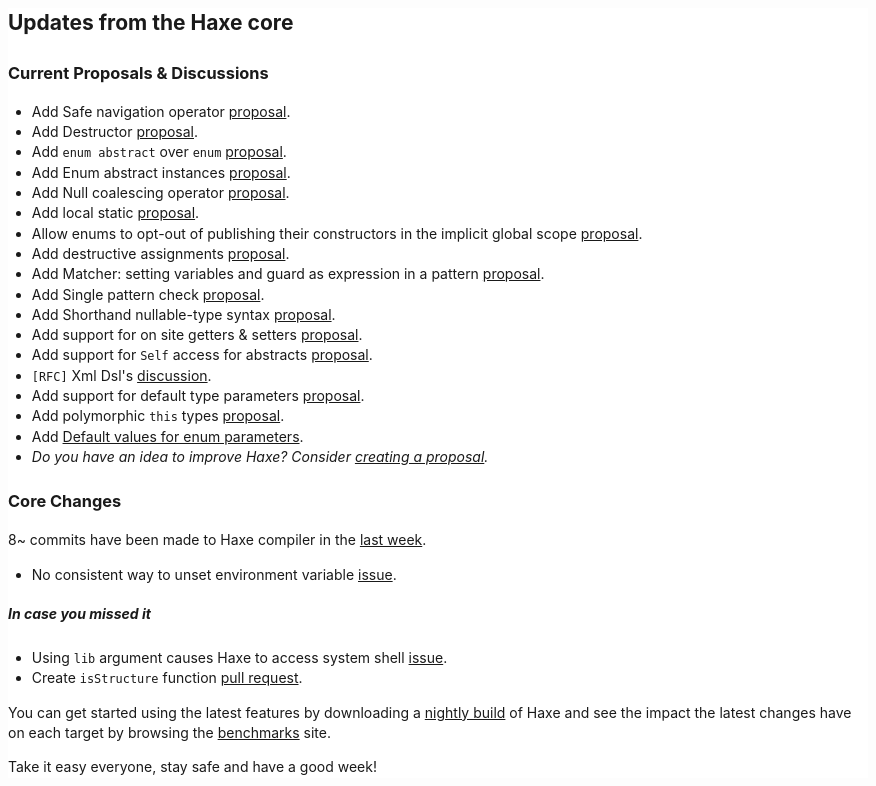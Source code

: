 ## Updates from the Haxe core

### Current Proposals & Discussions

- Add Safe navigation operator [proposal](https://github.com/HaxeFoundation/haxe-evolution/pull/89).
- Add Destructor [proposal](https://github.com/HaxeFoundation/haxe-evolution/pull/88).
- Add `enum abstract` over `enum` [proposal](https://github.com/HaxeFoundation/haxe-evolution/pull/87).
- Add Enum abstract instances [proposal](https://github.com/HaxeFoundation/haxe-evolution/pull/86).
- Add Null coalescing operator [proposal](https://github.com/HaxeFoundation/haxe-evolution/pull/85).
- Add local static [proposal](https://github.com/HaxeFoundation/haxe-evolution/pull/84).
- Allow enums to opt-out of publishing their constructors in the implicit global scope [proposal](https://github.com/HaxeFoundation/haxe-evolution/pull/83).
- Add destructive assignments [proposal](https://github.com/HaxeFoundation/haxe-evolution/pull/82).
- Add Matcher: setting variables and guard as expression in a pattern [proposal](https://github.com/HaxeFoundation/haxe-evolution/pull/80).
- Add Single pattern check [proposal](https://github.com/HaxeFoundation/haxe-evolution/pull/79).
- Add Shorthand nullable-type syntax [proposal](https://github.com/HaxeFoundation/haxe-evolution/pull/77). 
- Add support for on site getters & setters [proposal](https://github.com/HaxeFoundation/haxe-evolution/pull/63).
- Add support for `Self` access for abstracts [proposal](https://github.com/HaxeFoundation/haxe-evolution/pull/62).
- `[RFC]` Xml Dsl's [discussion](https://github.com/HaxeFoundation/haxe-evolution/issues/60).
- Add support for default type parameters [proposal](https://github.com/HaxeFoundation/haxe-evolution/pull/50).
- Add polymorphic `this` types [proposal](https://github.com/HaxeFoundation/haxe-evolution/pull/36).
- Add [Default values for enum parameters](https://github.com/HaxeFoundation/haxe-evolution/issues/27).
- _Do you have an idea to improve Haxe? Consider [creating a proposal]._

### Core Changes

8~ commits have been made to Haxe compiler in the [last week].

- No consistent way to unset environment variable [issue](https://github.com/HaxeFoundation/haxe/issues/10395).

##### _In case you missed it_

- Using `lib` argument causes Haxe to access system shell [issue](https://github.com/HaxeFoundation/haxe/issues/10389).
- Create `isStructure` function [pull request](https://github.com/HaxeFoundation/haxe/pull/10392).

You can get started using the latest features by downloading a [nightly build] of Haxe and see the impact the latest changes have on each target by browsing the [benchmarks] site.

Take it easy everyone, stay safe and have a good week!

[benchmarks]: https://benchs.haxe.org/
[nightly build]: http://build.haxe.org
[creating a proposal]: https://github.com/HaxeFoundation/haxe-evolution
[last week]: https://github.com/search?q=closed:2021-09-16..2021-09-23+org:haxefoundation+is:closed
[latest github]: https://github.com/search?o=desc&q=created:%22%3E+2021-09-16%22+language:Haxe&s=updated&type=Repositories
[Haxe Discord]: https://discordapp.com/invite/0uEuWH3spjck73Lo
[Armory Discord]: https://discord.com/invite/7jDud8R3dE
[OpenFL Discord]: https://discordapp.com/invite/tDgq8EE
[FeathersUI Discord]: https://discord.com/invite/SnJBC53


[_template]: ../templates/roundup.html
[date]: / "2021-09-23 10:05:00"
[modified]: / "2021-09-24 08:51:00"
[published]: / "2021-09-23 12:00:00"
[description]: / "The latest news covering the Haxe community, featuring upcoming talks, the latest HaxeLib releases, game previews and lots more!"
[contributor]: https://twitter.com/teormech "Alexander Hohlov"